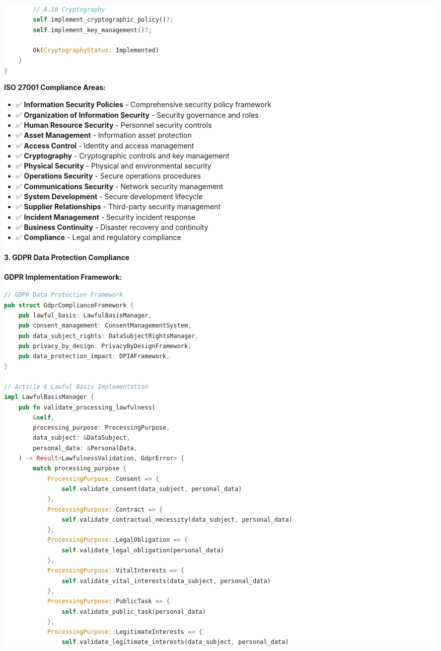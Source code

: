 ```rust
        // A.10 Cryptography
        self.implement_cryptographic_policy()?;
        self.implement_key_management()?;
        
        Ok(CryptographyStatus::Implemented)
    }
}
```

**ISO 27001 Compliance Areas:**
- ✅ **Information Security Policies** - Comprehensive security policy framework
- ✅ **Organization of Information Security** - Security governance and roles
- ✅ **Human Resource Security** - Personnel security controls
- ✅ **Asset Management** - Information asset protection
- ✅ **Access Control** - Identity and access management
- ✅ **Cryptography** - Cryptographic controls and key management
- ✅ **Physical Security** - Physical and environmental security
- ✅ **Operations Security** - Secure operations procedures
- ✅ **Communications Security** - Network security management
- ✅ **System Development** - Secure development lifecycle
- ✅ **Supplier Relationships** - Third-party security management
- ✅ **Incident Management** - Security incident response
- ✅ **Business Continuity** - Disaster recovery and continuity
- ✅ **Compliance** - Legal and regulatory compliance

#### 3. GDPR Data Protection Compliance

**GDPR Implementation Framework:**
```rust
// GDPR Data Protection Framework
pub struct GdprComplianceFramework {
    pub lawful_basis: LawfulBasisManager,
    pub consent_management: ConsentManagementSystem,
    pub data_subject_rights: DataSubjectRightsManager,
    pub privacy_by_design: PrivacyByDesignFramework,
    pub data_protection_impact: DPIAFramework,
}

// Article 6 Lawful Basis Implementation
impl LawfulBasisManager {
    pub fn validate_processing_lawfulness(
        &self,
        processing_purpose: ProcessingPurpose,
        data_subject: &DataSubject,
        personal_data: &PersonalData,
    ) -> Result<LawfulnessValidation, GdprError> {
        match processing_purpose {
            ProcessingPurpose::Consent => {
                self.validate_consent(data_subject, personal_data)
            },
            ProcessingPurpose::Contract => {
                self.validate_contractual_necessity(data_subject, personal_data)
            },
            ProcessingPurpose::LegalObligation => {
                self.validate_legal_obligation(personal_data)
            },
            ProcessingPurpose::VitalInterests => {
                self.validate_vital_interests(data_subject, personal_data)
            },
            ProcessingPurpose::PublicTask => {
                self.validate_public_task(personal_data)
            },
            ProcessingPurpose::LegitimateInterests => {
                self.validate_legitimate_interests(data_subject, personal_data)
```